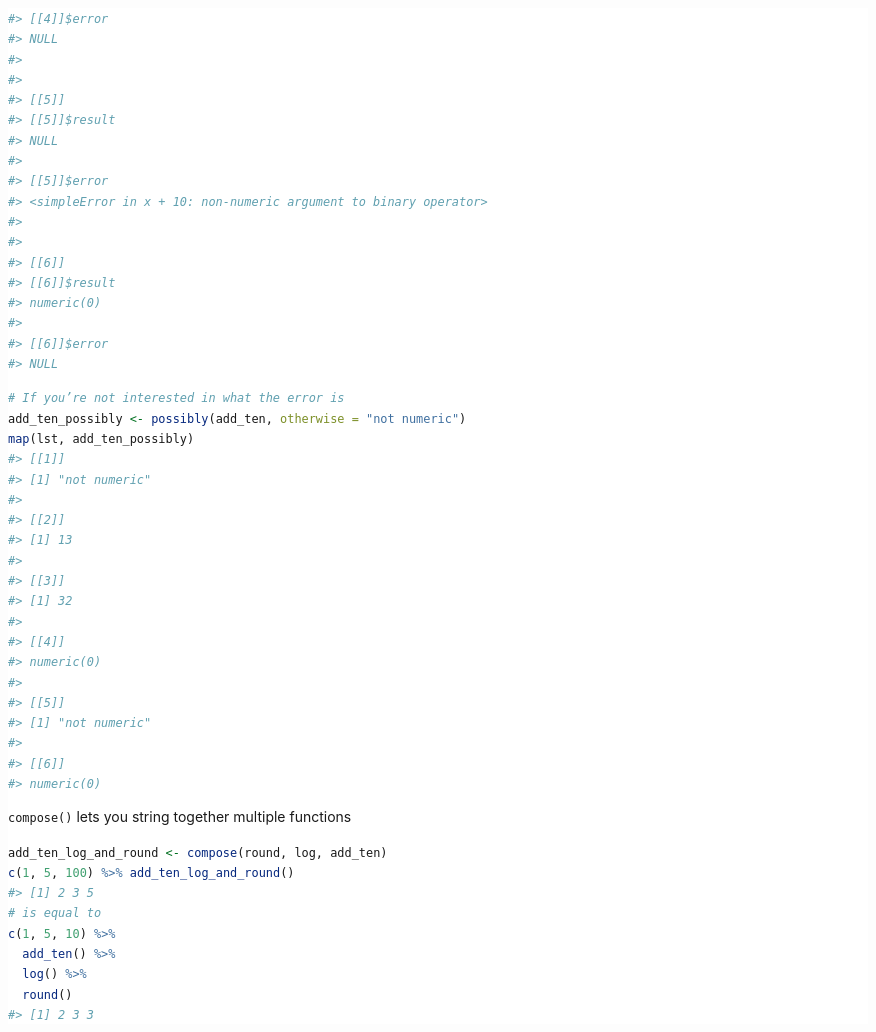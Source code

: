 ```r
#> [[4]]$error
#> NULL
#> 
#> 
#> [[5]]
#> [[5]]$result
#> NULL
#> 
#> [[5]]$error
#> <simpleError in x + 10: non-numeric argument to binary operator>
#> 
#> 
#> [[6]]
#> [[6]]$result
#> numeric(0)
#> 
#> [[6]]$error
#> NULL
```


```r
# If you’re not interested in what the error is
add_ten_possibly <- possibly(add_ten, otherwise = "not numeric")
map(lst, add_ten_possibly)
#> [[1]]
#> [1] "not numeric"
#> 
#> [[2]]
#> [1] 13
#> 
#> [[3]]
#> [1] 32
#> 
#> [[4]]
#> numeric(0)
#> 
#> [[5]]
#> [1] "not numeric"
#> 
#> [[6]]
#> numeric(0)
```

`compose()` lets you string together multiple functions  


```r
add_ten_log_and_round <- compose(round, log, add_ten)
c(1, 5, 100) %>% add_ten_log_and_round()
#> [1] 2 3 5
# is equal to
c(1, 5, 10) %>% 
  add_ten() %>% 
  log() %>% 
  round()
#> [1] 2 3 3
```


